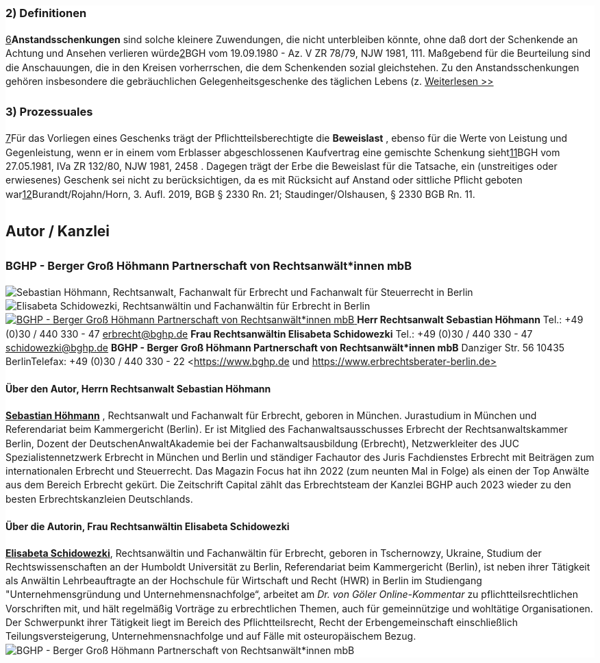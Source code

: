 ### 2) Definitionen
[6](https://bgb.kommentar.de/Buch-5/Abschnitt-5/<https:/bgb.kommentar.de/Buch-5/Abschnitt-5/Anstandsschenkungen/Definitionen#6>)**Anstandsschenkungen** sind solche kleinere Zuwendungen, die nicht unterbleiben könnte, ohne daß dort der Schenkende an Achtung und Ansehen verlieren würde[2](https://bgb.kommentar.de/Buch-5/Abschnitt-5/<#fn:2>)BGH vom 19.09.1980 - Az. V ZR 78/79, NJW 1981, 111. Maßgebend für die Beurteilung sind die Anschauungen, die in den Kreisen vorherrschen, die dem Schenkenden sozial gleichstehen. Zu den Anstandsschenkungen gehören insbesondere die gebräuchlichen Gelegenheitsgeschenke des täglichen Lebens (z.
[Weiterlesen >> ](https://bgb.kommentar.de/Buch-5/Abschnitt-5/</Buch-5/Abschnitt-5/Anstandsschenkungen/Definitionen>)
### 3) Prozessuales
[7](https://bgb.kommentar.de/Buch-5/Abschnitt-5/<https:/bgb.kommentar.de/Buch-5/Abschnitt-5/Anstandsschenkungen/Prozessuales#7>)Für das Vorliegen eines Geschenks trägt der Pflichtteilsberechtigte die **Beweislast** , ebenso für die Werte von Leistung und Gegenleistung, wenn er in einem vom Erblasser abgeschlossenen Kaufvertrag eine gemischte Schenkung sieht[11](https://bgb.kommentar.de/Buch-5/Abschnitt-5/<#fn:11>)BGH vom 27.05.1981, IVa ZR 132/80, NJW 1981, 2458 . Dagegen trägt der Erbe die Beweislast für die Tatsache, ein (unstreitiges oder erwiesenes) Geschenk sei nicht zu berücksichtigen, da es mit Rücksicht auf Anstand oder sittliche Pflicht geboten war[12](https://bgb.kommentar.de/Buch-5/Abschnitt-5/<#fn:12>)Burandt/Rojahn/Horn, 3. Aufl. 2019, BGB § 2330 Rn. 21; Staudinger/Olshausen, § 2330 BGB Rn. 11.
## Autor / Kanzlei
### BGHP - Berger Groß Höhmann Partnerschaft von Rechtsanwält*innen mbB
![Sebastian Höhmann, Rechtsanwalt, Fachanwalt für Erbrecht und Fachanwalt für Steuerrecht in Berlin](https://bgb.kommentar.de/var/bgb_online/storage/images/users/author/sebastian-hoehmann/434052-5-ger-DE/Sebastian-Hoehmann_profilelogo.jpg)
![Elisabeta Schidowezki, Rechtsanwältin und Fachanwältin für Erbrecht in Berlin](https://bgb.kommentar.de/var/bgb_online/storage/images/users/author/elisabeta-schidowezki/434055-3-ger-DE/Elisabeta-Schidowezki_profilelogo.jpg)
[ ![BGHP - Berger Groß Höhmann Partnerschaft von Rechtsanwält*innen mbB](https://bgb.kommentar.de/var/bgb_online/storage/images/companies/bghp-berger-gross-hoehmann-partnerschaft-von-rechtsanwaelt-innen-mbb/432561-6-ger-DE/BGHP-Berger-Gross-Hoehmann-Partnerschaft-von-Rechtsanwaelt-innen-mbB_large.png) ](https://bgb.kommentar.de/Buch-5/Abschnitt-5/<https:/www.bghp.de>)
**Herr Rechtsanwalt Sebastian Höhmann** Tel.: +49 (0)30 / 440 330 - 47 erbrecht@bghp.de
**Frau Rechtsanwältin Elisabeta Schidowezki** Tel.: +49 (0)30 / 440 330 - 47 schidowezki@bghp.de
**BGHP - Berger Groß Höhmann Partnerschaft von Rechtsanwält*innen mbB**
Danziger Str. 56
10435 BerlinTelefax: +49 (0)30 / 440 330 - 22
<https://www.bghp.de und https://www.erbrechtsberater-berlin.de>
####  Über den Autor, Herrn Rechtsanwalt Sebastian Höhmann 
****[Sebastian Höhmann](https://bgb.kommentar.de/Buch-5/Abschnitt-5/<https:/www.bghp.de/deutsch/ihre-anwaelte/sebastian-hoehmann/index.html>)**** , Rechtsanwalt und Fachanwalt für Erbrecht, geboren in München. Jurastudium in München und Referendariat beim Kammergericht (Berlin). Er ist Mitglied des Fachanwaltsausschusses Erbrecht der Rechtsanwaltskammer Berlin, Dozent der DeutschenAnwaltAkademie bei der Fachanwaltsausbildung (Erbrecht), Netzwerkleiter des JUC Spezialistennetzwerk Erbrecht in München und Berlin und ständiger Fachautor des Juris Fachdienstes Erbrecht mit Beiträgen zum internationalen Erbrecht und Steuerrecht. Das Magazin Focus hat ihn 2022 (zum neunten Mal in Folge) als einen der Top Anwälte aus dem Bereich Erbrecht gekürt. Die Zeitschrift Capital zählt das Erbrechtsteam der Kanzlei BGHP auch 2023 wieder zu den besten Erbrechtskanzleien Deutschlands.
####  Über die Autorin, Frau Rechtsanwältin Elisabeta Schidowezki 
[**Elisabeta Schidowezki**](https://bgb.kommentar.de/Buch-5/Abschnitt-5/<https:/www.bghp.de/deutsch/ihre-anwaelte/elisbeta-schidowezki/index.html>), Rechtsanwältin und Fachanwältin für Erbrecht, geboren in Tschernowzy, Ukraine, Studium der Rechtswissenschaften an der Humboldt Universität zu Berlin, Referendariat beim Kammergericht (Berlin), ist neben ihrer Tätigkeit als Anwältin Lehrbeauftragte an der Hochschule für Wirtschaft und Recht (HWR) in Berlin im Studiengang "Unternehmensgründung und Unternehmensnachfolge“, arbeitet am  _Dr. von Göler Online-Kommentar_ zu pflichtteilsrechtlichen Vorschriften mit, und hält regelmäßig Vorträge zu erbrechtlichen Themen, auch für gemeinnützige und wohltätige Organisationen. Der Schwerpunkt ihrer Tätigkeit liegt im Bereich des Pflichtteilsrecht, Recht der Erbengemeinschaft einschließlich Teilungsversteigerung, Unternehmensnachfolge und auf Fälle mit osteuropäischem Bezug.
![BGHP - Berger Groß Höhmann Partnerschaft von Rechtsanwält*innen mbB](https://bgb.kommentar.de/var/bgb_online/storage/images/companies/bghp-berger-gross-hoehmann-partnerschaft-von-rechtsanwaelt-innen-mbb/432561-6-ger-DE/BGHP-Berger-Gross-Hoehmann-Partnerschaft-von-Rechtsanwaelt-innen-mbB_large.png)